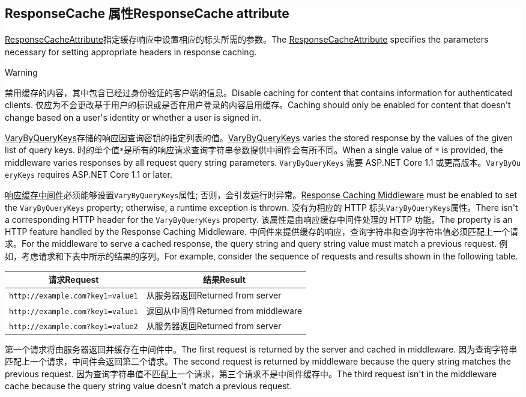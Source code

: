 ## <a name="responsecache-attribute"></a><span data-ttu-id="ff543-177">ResponseCache 属性</span><span class="sxs-lookup"><span data-stu-id="ff543-177">ResponseCache attribute</span></span>

<span data-ttu-id="ff543-178">[ResponseCacheAttribute](/dotnet/api/Microsoft.AspNetCore.Mvc.ResponseCacheAttribute)指定缓存响应中设置相应的标头所需的参数。</span><span class="sxs-lookup"><span data-stu-id="ff543-178">The [ResponseCacheAttribute](/dotnet/api/Microsoft.AspNetCore.Mvc.ResponseCacheAttribute) specifies the parameters necessary for setting appropriate headers in response caching.</span></span>

> [!WARNING]
> <span data-ttu-id="ff543-179">禁用缓存的内容，其中包含已经过身份验证的客户端的信息。</span><span class="sxs-lookup"><span data-stu-id="ff543-179">Disable caching for content that contains information for authenticated clients.</span></span> <span data-ttu-id="ff543-180">仅应为不会更改基于用户的标识或是否在用户登录的内容启用缓存。</span><span class="sxs-lookup"><span data-stu-id="ff543-180">Caching should only be enabled for content that doesn't change based on a user's identity or whether a user is signed in.</span></span>

<span data-ttu-id="ff543-181">[VaryByQueryKeys](/dotnet/api/microsoft.aspnetcore.mvc.responsecacheattribute.varybyquerykeys)存储的响应因查询密钥的指定列表的值。</span><span class="sxs-lookup"><span data-stu-id="ff543-181">[VaryByQueryKeys](/dotnet/api/microsoft.aspnetcore.mvc.responsecacheattribute.varybyquerykeys) varies the stored response by the values of the given list of query keys.</span></span> <span data-ttu-id="ff543-182">时的单个值`*`是所有的响应请求查询字符串参数提供中间件会有所不同。</span><span class="sxs-lookup"><span data-stu-id="ff543-182">When a single value of `*` is provided, the middleware varies responses by all request query string parameters.</span></span> <span data-ttu-id="ff543-183">`VaryByQueryKeys` 需要 ASP.NET Core 1.1 或更高版本。</span><span class="sxs-lookup"><span data-stu-id="ff543-183">`VaryByQueryKeys` requires ASP.NET Core 1.1 or later.</span></span>

<span data-ttu-id="ff543-184">[响应缓存中间件](xref:performance/caching/middleware)必须能够设置`VaryByQueryKeys`属性; 否则，会引发运行时异常。</span><span class="sxs-lookup"><span data-stu-id="ff543-184">[Response Caching Middleware](xref:performance/caching/middleware) must be enabled to set the `VaryByQueryKeys` property; otherwise, a runtime exception is thrown.</span></span> <span data-ttu-id="ff543-185">没有为相应的 HTTP 标头`VaryByQueryKeys`属性。</span><span class="sxs-lookup"><span data-stu-id="ff543-185">There isn't a corresponding HTTP header for the `VaryByQueryKeys` property.</span></span> <span data-ttu-id="ff543-186">该属性是由响应缓存中间件处理的 HTTP 功能。</span><span class="sxs-lookup"><span data-stu-id="ff543-186">The property is an HTTP feature handled by the Response Caching Middleware.</span></span> <span data-ttu-id="ff543-187">中间件来提供缓存的响应，查询字符串和查询字符串值必须匹配上一个请求。</span><span class="sxs-lookup"><span data-stu-id="ff543-187">For the middleware to serve a cached response, the query string and query string value must match a previous request.</span></span> <span data-ttu-id="ff543-188">例如，考虑请求和下表中所示的结果的序列。</span><span class="sxs-lookup"><span data-stu-id="ff543-188">For example, consider the sequence of requests and results shown in the following table.</span></span>

| <span data-ttu-id="ff543-189">请求</span><span class="sxs-lookup"><span data-stu-id="ff543-189">Request</span></span>                          | <span data-ttu-id="ff543-190">结果</span><span class="sxs-lookup"><span data-stu-id="ff543-190">Result</span></span>                   |
| -------------------------------- | ------------------------ |
| `http://example.com?key1=value1` | <span data-ttu-id="ff543-191">从服务器返回</span><span class="sxs-lookup"><span data-stu-id="ff543-191">Returned from server</span></span>     |
| `http://example.com?key1=value1` | <span data-ttu-id="ff543-192">返回从中间件</span><span class="sxs-lookup"><span data-stu-id="ff543-192">Returned from middleware</span></span> |
| `http://example.com?key1=value2` | <span data-ttu-id="ff543-193">从服务器返回</span><span class="sxs-lookup"><span data-stu-id="ff543-193">Returned from server</span></span>     |

<span data-ttu-id="ff543-194">第一个请求将由服务器返回并缓存在中间件中。</span><span class="sxs-lookup"><span data-stu-id="ff543-194">The first request is returned by the server and cached in middleware.</span></span> <span data-ttu-id="ff543-195">因为查询字符串匹配上一个请求，中间件会返回第二个请求。</span><span class="sxs-lookup"><span data-stu-id="ff543-195">The second request is returned by middleware because the query string matches the previous request.</span></span> <span data-ttu-id="ff543-196">因为查询字符串值不匹配上一个请求，第三个请求不是中间件缓存中。</span><span class="sxs-lookup"><span data-stu-id="ff543-196">The third request isn't in the middleware cache because the query string value doesn't match a previous request.</span></span> 
